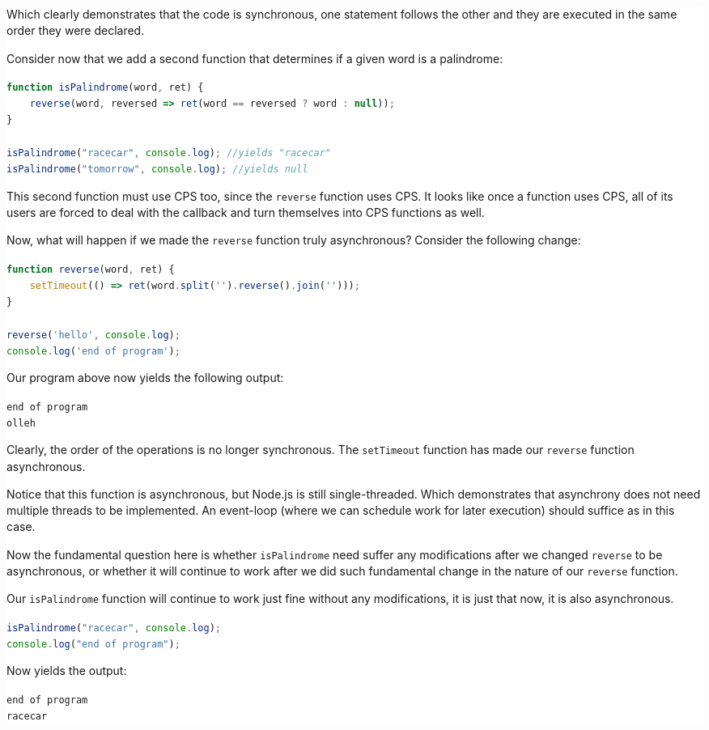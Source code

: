 Which clearly demonstrates that the code is synchronous, one statement follows the other and they are executed in the same order they were declared.

Consider now that we add a second function that determines if a given word is a palindrome:

```javascript
function isPalindrome(word, ret) {
    reverse(word, reversed => ret(word == reversed ? word : null));
}

isPalindrome("racecar", console.log); //yields "racecar"
isPalindrome("tomorrow", console.log); //yields null
```

This second function must use CPS too, since the `reverse` function uses CPS. It looks like once a function uses CPS, all of its users are forced to deal with the callback and turn themselves into CPS functions as well.

Now, what will happen if we made the `reverse` function truly asynchronous? Consider the following change:

```javascript
function reverse(word, ret) {
    setTimeout(() => ret(word.split('').reverse().join('')));
}

reverse('hello', console.log);
console.log('end of program');
```

Our program above now yields the following output:

```
end of program
olleh
```

Clearly, the order of the operations is no longer synchronous. The `setTimeout` function has made our `reverse` function asynchronous.

Notice that this function is asynchronous, but Node.js is still single-threaded. Which demonstrates that asynchrony does not need multiple threads to be implemented. An event-loop (where we can schedule work for later execution) should suffice as in this case.

Now the fundamental question here is whether `isPalindrome` need suffer any modifications after we changed `reverse` to be asynchronous, or whether it will continue to work after we did such fundamental change in the nature of our `reverse` function. 

Our `isPalindrome` function will continue to work just fine without any modifications, it is just that now, it is also asynchronous.

```javascript
isPalindrome("racecar", console.log);
console.log("end of program");
```

Now yields the output:

```
end of program
racecar
```

